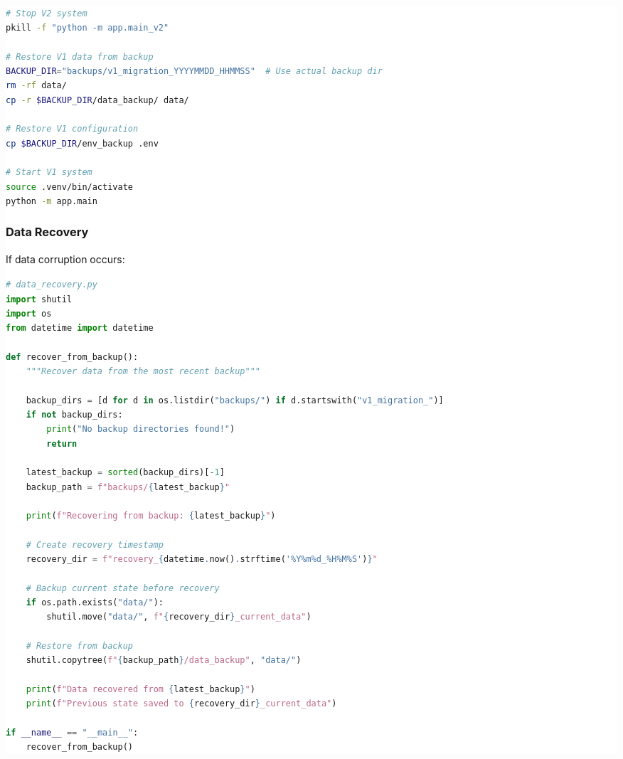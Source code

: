 ```bash
# Stop V2 system
pkill -f "python -m app.main_v2"

# Restore V1 data from backup
BACKUP_DIR="backups/v1_migration_YYYYMMDD_HHMMSS"  # Use actual backup dir
rm -rf data/
cp -r $BACKUP_DIR/data_backup/ data/

# Restore V1 configuration
cp $BACKUP_DIR/env_backup .env

# Start V1 system
source .venv/bin/activate
python -m app.main
```

### Data Recovery

If data corruption occurs:

```python
# data_recovery.py
import shutil
import os
from datetime import datetime

def recover_from_backup():
    """Recover data from the most recent backup"""
    
    backup_dirs = [d for d in os.listdir("backups/") if d.startswith("v1_migration_")]
    if not backup_dirs:
        print("No backup directories found!")
        return
    
    latest_backup = sorted(backup_dirs)[-1]
    backup_path = f"backups/{latest_backup}"
    
    print(f"Recovering from backup: {latest_backup}")
    
    # Create recovery timestamp
    recovery_dir = f"recovery_{datetime.now().strftime('%Y%m%d_%H%M%S')}"
    
    # Backup current state before recovery
    if os.path.exists("data/"):
        shutil.move("data/", f"{recovery_dir}_current_data")
    
    # Restore from backup
    shutil.copytree(f"{backup_path}/data_backup", "data/")
    
    print(f"Data recovered from {latest_backup}")
    print(f"Previous state saved to {recovery_dir}_current_data")

if __name__ == "__main__":
    recover_from_backup()
```
